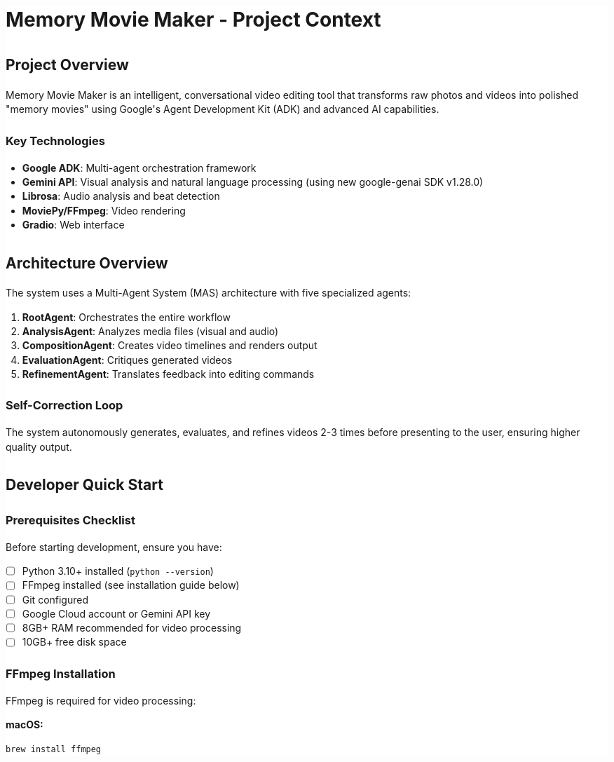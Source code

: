 # Memory Movie Maker - Project Context

## Project Overview

Memory Movie Maker is an intelligent, conversational video editing tool that transforms raw photos and videos into polished "memory movies" using Google's Agent Development Kit (ADK) and advanced AI capabilities.

### Key Technologies
- **Google ADK**: Multi-agent orchestration framework
- **Gemini API**: Visual analysis and natural language processing (using new google-genai SDK v1.28.0)
- **Librosa**: Audio analysis and beat detection
- **MoviePy/FFmpeg**: Video rendering
- **Gradio**: Web interface

## Architecture Overview

The system uses a Multi-Agent System (MAS) architecture with five specialized agents:

1. **RootAgent**: Orchestrates the entire workflow
2. **AnalysisAgent**: Analyzes media files (visual and audio)
3. **CompositionAgent**: Creates video timelines and renders output
4. **EvaluationAgent**: Critiques generated videos
5. **RefinementAgent**: Translates feedback into editing commands

### Self-Correction Loop
The system autonomously generates, evaluates, and refines videos 2-3 times before presenting to the user, ensuring higher quality output.

## Developer Quick Start

### Prerequisites Checklist

Before starting development, ensure you have:

- [ ] Python 3.10+ installed (`python --version`)
- [ ] FFmpeg installed (see installation guide below)
- [ ] Git configured
- [ ] Google Cloud account or Gemini API key
- [ ] 8GB+ RAM recommended for video processing
- [ ] 10GB+ free disk space

### FFmpeg Installation

FFmpeg is required for video processing:

**macOS:**
```bash
brew install ffmpeg
```
